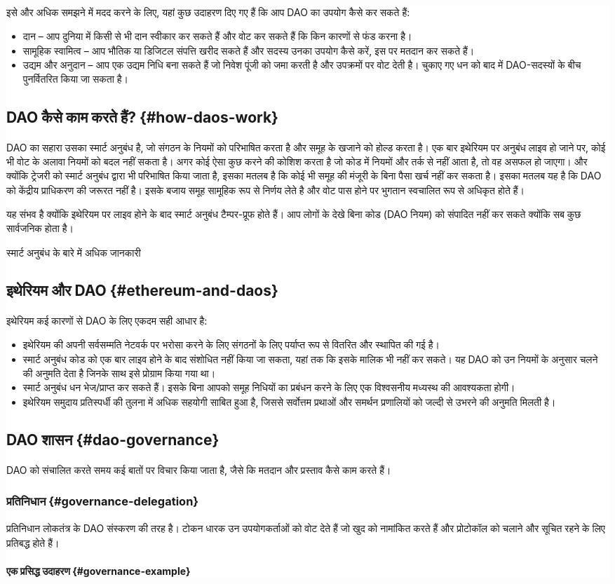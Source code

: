 इसे और अधिक समझने में मदद करने के लिए, यहां कुछ उदाहरण दिए गए हैं कि आप DAO का उपयोग कैसे कर सकते हैं:

- दान – आप दुनिया में किसी से भी दान स्वीकार कर सकते हैं और वोट कर सकते हैं कि किन कारणों से फंड करना है।
- सामूहिक स्वामित्व – आप भौतिक या डिजिटल संपत्ति खरीद सकते हैं और सदस्य उनका उपयोग कैसे करें, इस पर मतदान कर सकते हैं।
- उद्यम और अनुदान – आप एक उद्यम निधि बना सकते हैं जो निवेश पूंजी को जमा करती है और उपक्रमों पर वोट देती है। चुकाए गए धन को बाद में DAO-सदस्यों के बीच पुनर्वितरित किया जा सकता है।

## DAO कैसे काम करते हैं? {#how-daos-work}

DAO का सहारा उसका स्मार्ट अनुबंध है, जो संगठन के नियमों को परिभाषित करता है और समूह के खजाने को होल्ड करता है। एक बार इथेरियम पर अनुबंध लाइव हो जाने पर, कोई भी वोट के अलावा नियमों को बदल नहीं सकता है। अगर कोई ऐसा कुछ करने की कोशिश करता है जो कोड में नियमों और तर्क से नहीं आता है, तो वह असफल हो जाएगा। और क्योंकि ट्रेजरी को स्मार्ट अनुबंध द्वारा भी परिभाषित किया जाता है, इसका मतलब है कि कोई भी समूह की मंजूरी के बिना पैसा खर्च नहीं कर सकता है। इसका मतलब यह है कि DAO को केंद्रीय प्राधिकरण की जरूरत नहीं है। इसके बजाय समूह सामूहिक रूप से निर्णय लेते है और वोट पास होने पर भुगतान स्वचालित रूप से अधिकृत होते हैं।

यह संभव है क्योंकि इथेरियम पर लाइव होने के बाद स्मार्ट अनुबंध टैम्पर-प्रूफ होते हैं। आप लोगों के देखे बिना कोड (DAO नियम) को संपादित नहीं कर सकते क्योंकि सब कुछ सार्वजनिक होता है।

<DocLink href="/smart-contracts/">
  स्मार्ट अनुबंध के बारे में अधिक जानकारी
</DocLink>

## इथेरियम और DAO {#ethereum-and-daos}

इथेरियम कई कारणों से DAO के लिए एकदम सही आधार है:

- इथेरियम की अपनी सर्वसम्मति नेटवर्क पर भरोसा करने के लिए संगठनों के लिए पर्याप्त रूप से वितरित और स्थापित की गई है।
- स्मार्ट अनुबंध कोड को एक बार लाइव होने के बाद संशोधित नहीं किया जा सकता, यहां तक कि इसके मालिक भी नहीं कर सकते। यह DAO को उन नियमों के अनुसार चलने की अनुमति देता है जिनके साथ इसे प्रोग्राम किया गया था।
- स्मार्ट अनुबंध धन भेज/प्राप्त कर सकते हैं। इसके बिना आपको समूह निधियों का प्रबंधन करने के लिए एक विश्वसनीय मध्यस्थ की आवश्यकता होगी।
- इथेरियम समुदाय प्रतिस्पर्धी की तुलना में अधिक सहयोगी साबित हुआ है, जिससे सर्वोत्तम प्रथाओं और समर्थन प्रणालियों को जल्दी से उभरने की अनुमति मिलती है।

## DAO शासन {#dao-governance}

DAO को संचालित करते समय कई बातों पर विचार किया जाता है, जैसे कि मतदान और प्रस्ताव कैसे काम करते हैं।

### प्रतिनिधान {#governance-delegation}

प्रतिनिधान लोकतंत्र के DAO संस्करण की तरह है। टोकन धारक उन उपयोगकर्ताओं को वोट देते हैं जो खुद को नामांकित करते हैं और प्रोटोकॉल को चलाने और सूचित रहने के लिए प्रतिबद्ध होते हैं।

#### एक प्रसिद्ध उदाहरण {#governance-example}
